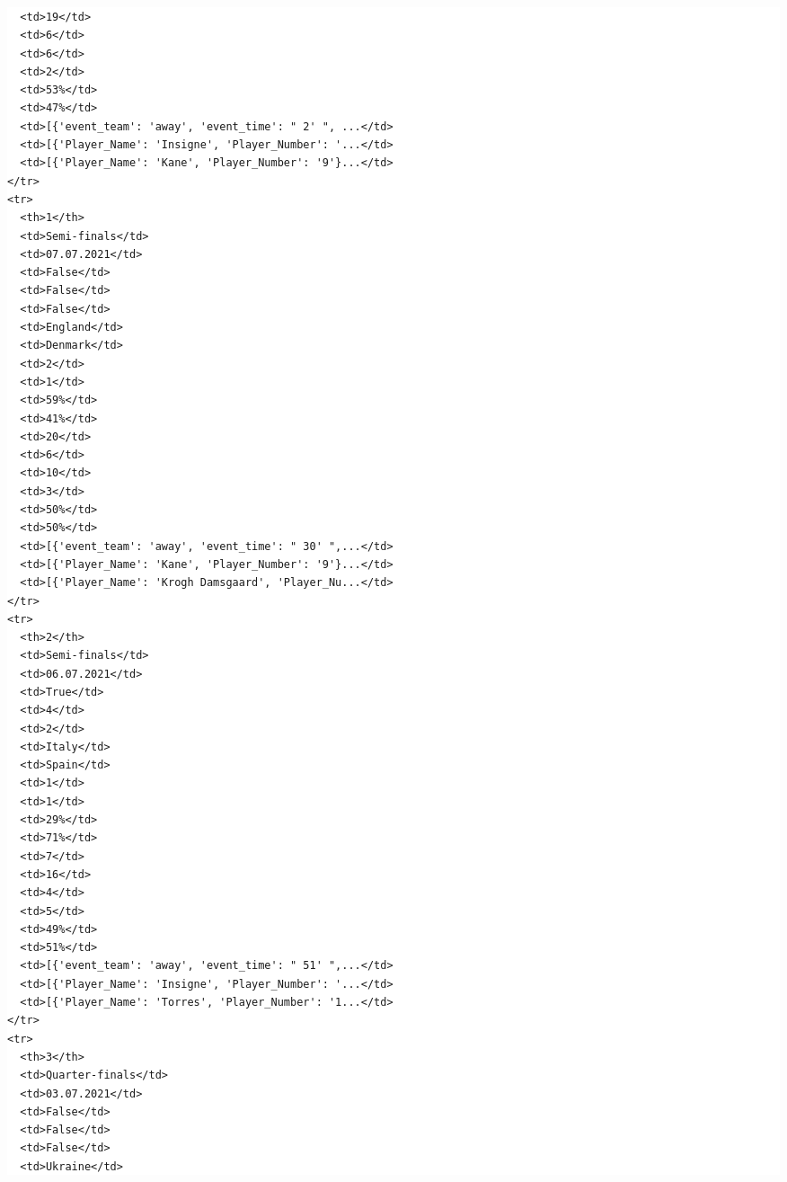       <td>19</td>
      <td>6</td>
      <td>6</td>
      <td>2</td>
      <td>53%</td>
      <td>47%</td>
      <td>[{'event_team': 'away', 'event_time': " 2' ", ...</td>
      <td>[{'Player_Name': 'Insigne', 'Player_Number': '...</td>
      <td>[{'Player_Name': 'Kane', 'Player_Number': '9'}...</td>
    </tr>
    <tr>
      <th>1</th>
      <td>Semi-finals</td>
      <td>07.07.2021</td>
      <td>False</td>
      <td>False</td>
      <td>False</td>
      <td>England</td>
      <td>Denmark</td>
      <td>2</td>
      <td>1</td>
      <td>59%</td>
      <td>41%</td>
      <td>20</td>
      <td>6</td>
      <td>10</td>
      <td>3</td>
      <td>50%</td>
      <td>50%</td>
      <td>[{'event_team': 'away', 'event_time': " 30' ",...</td>
      <td>[{'Player_Name': 'Kane', 'Player_Number': '9'}...</td>
      <td>[{'Player_Name': 'Krogh Damsgaard', 'Player_Nu...</td>
    </tr>
    <tr>
      <th>2</th>
      <td>Semi-finals</td>
      <td>06.07.2021</td>
      <td>True</td>
      <td>4</td>
      <td>2</td>
      <td>Italy</td>
      <td>Spain</td>
      <td>1</td>
      <td>1</td>
      <td>29%</td>
      <td>71%</td>
      <td>7</td>
      <td>16</td>
      <td>4</td>
      <td>5</td>
      <td>49%</td>
      <td>51%</td>
      <td>[{'event_team': 'away', 'event_time': " 51' ",...</td>
      <td>[{'Player_Name': 'Insigne', 'Player_Number': '...</td>
      <td>[{'Player_Name': 'Torres', 'Player_Number': '1...</td>
    </tr>
    <tr>
      <th>3</th>
      <td>Quarter-finals</td>
      <td>03.07.2021</td>
      <td>False</td>
      <td>False</td>
      <td>False</td>
      <td>Ukraine</td>